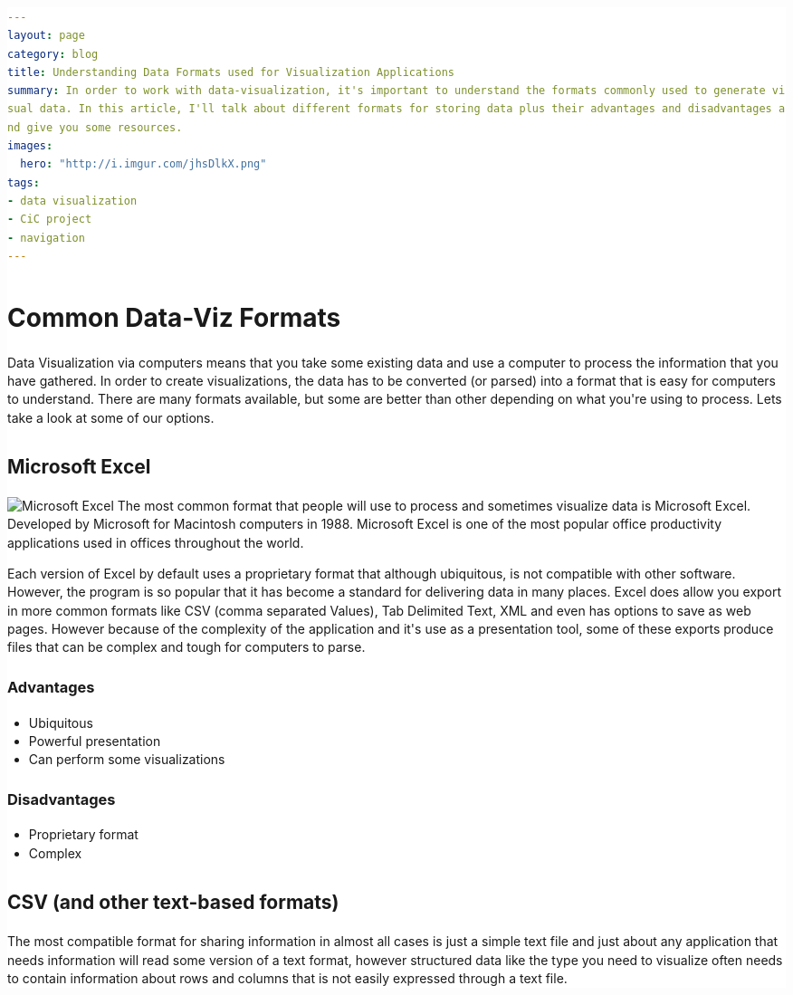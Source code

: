 ```yaml
---
layout: page
category: blog
title: Understanding Data Formats used for Visualization Applications
summary: In order to work with data-visualization, it's important to understand the formats commonly used to generate visual data. In this article, I'll talk about different formats for storing data plus their advantages and disadvantages and give you some resources.
images:
  hero: "http://i.imgur.com/jhsDlkX.png"
tags:
- data visualization
- CiC project
- navigation
---
```


# Common Data-Viz Formats
Data Visualization via computers means that you take some existing data and use a computer to process the information that you have gathered. In order to create visualizations, the data has to be converted (or parsed) into a format that is easy for computers to understand. There are many formats available, but some are better than other depending on what you're using to process. Lets take a look at some of our options.

## Microsoft Excel
![Microsoft Excel](http://i.imgur.com/qeKvuau.png)
The most common format that people will use to process and sometimes visualize data is Microsoft Excel. Developed by Microsoft for Macintosh computers in 1988. Microsoft Excel is one of the most popular office productivity applications used in offices throughout the world.

Each version of Excel by default uses a proprietary format that although ubiquitous, is not compatible with other software. However, the program is so popular that it has become a standard for delivering data in many places. Excel does allow you export in more common formats like CSV (comma separated Values), Tab Delimited Text, XML and even has options to save as web pages. However because of the complexity of the application and it's use as a presentation tool, some of these exports produce files that can be complex and tough for computers to parse.

### Advantages
- Ubiquitous
- Powerful presentation
- Can perform some visualizations

### Disadvantages
- Proprietary format
- Complex 

## CSV (and other text-based formats)
The most compatible format for sharing information in almost all cases is just a simple text file and just about any application that needs information will read some version of a text format, however structured data like the type you need to visualize often needs to contain information about rows and columns that is not easily expressed through a text file.
